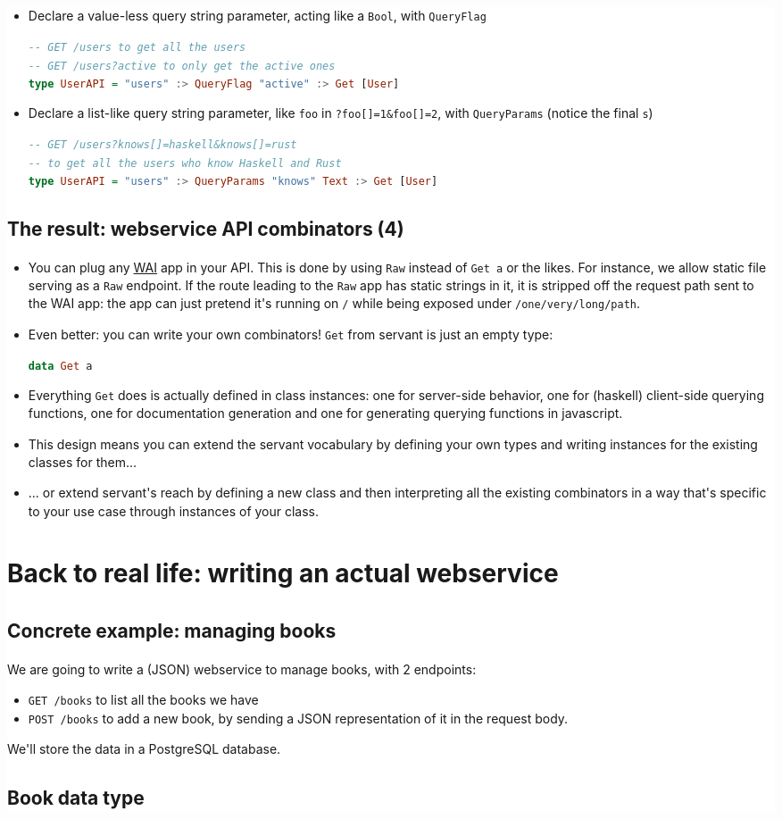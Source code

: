 - Declare a value-less query string parameter, acting like a `Bool`, with `QueryFlag`

    ``` haskell
    -- GET /users to get all the users
    -- GET /users?active to only get the active ones
    type UserAPI = "users" :> QueryFlag "active" :> Get [User]
    ```

- Declare a list-like query string parameter, like `foo` in `?foo[]=1&foo[]=2`, with `QueryParams` (notice the final `s`)

    ``` haskell
    -- GET /users?knows[]=haskell&knows[]=rust
    -- to get all the users who know Haskell and Rust
    type UserAPI = "users" :> QueryParams "knows" Text :> Get [User]
    ```

## The result: webservice API combinators (4)

- You can plug any [WAI](http://hackage.haskell.org/package/wai) app in your API. This is done by using `Raw` instead of `Get a` or the likes. For instance, we allow static file serving as a `Raw` endpoint. If the route leading to the `Raw` app has static strings in it, it is stripped off the request path sent to the WAI app: the app can just pretend it's running on `/` while being exposed under `/one/very/long/path`.

- Even better: you can write your own combinators! `Get` from servant is just an empty type:

    ``` haskell
    data Get a
    ```

- Everything `Get` does is actually defined in class instances: one for server-side behavior, one for (haskell) client-side querying functions, one for documentation generation and one for generating querying functions in javascript.

- This design means you can extend the servant vocabulary by defining your own types and writing instances for the existing classes for them...

- ... or extend servant's reach by defining a new class and then interpreting all the existing combinators in a way that's specific to your use case through instances of your class. 

# Back to real life: writing an actual webservice

## Concrete example: managing books

We are going to write a (JSON) webservice to manage books, with 2 endpoints:

- `GET /books` to list all the books we have
- `POST /books` to add a new book, by sending a JSON representation of it in the request body.

We'll store the data in a PostgreSQL database.

## Book data type
